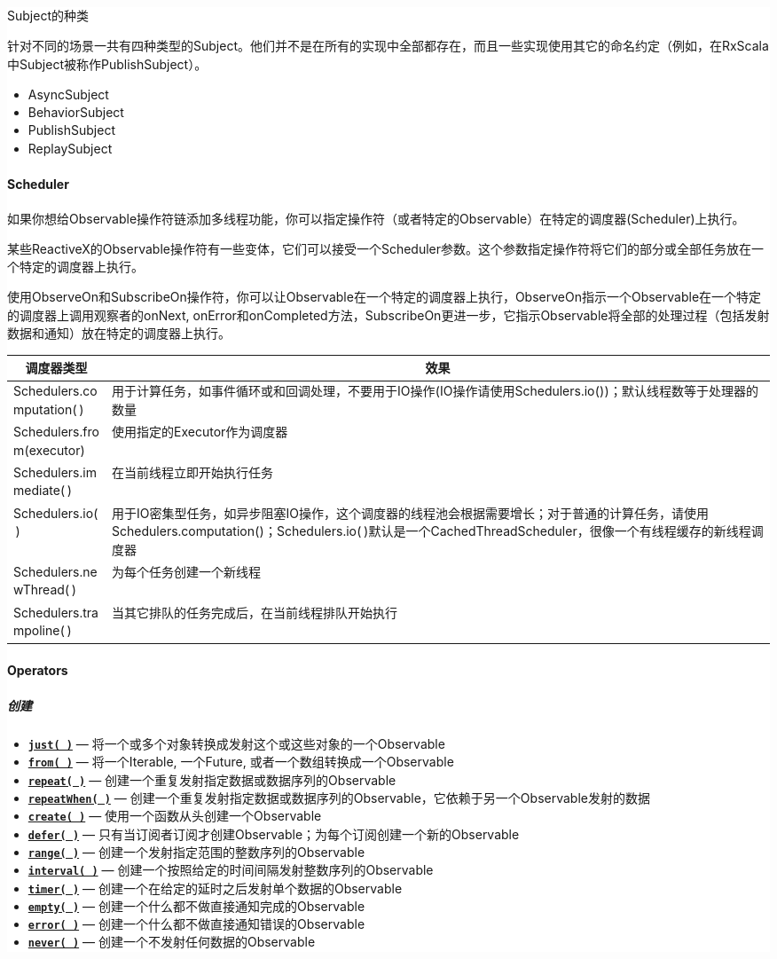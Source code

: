 

Subject的种类

针对不同的场景一共有四种类型的Subject。他们并不是在所有的实现中全部都存在，而且一些实现使用其它的命名约定（例如，在RxScala中Subject被称作PublishSubject）。



- AsyncSubject
- BehaviorSubject
- PublishSubject
- ReplaySubject



#### Scheduler

如果你想给Observable操作符链添加多线程功能，你可以指定操作符（或者特定的Observable）在特定的调度器(Scheduler)上执行。

某些ReactiveX的Observable操作符有一些变体，它们可以接受一个Scheduler参数。这个参数指定操作符将它们的部分或全部任务放在一个特定的调度器上执行。

使用ObserveOn和SubscribeOn操作符，你可以让Observable在一个特定的调度器上执行，ObserveOn指示一个Observable在一个特定的调度器上调用观察者的onNext, onError和onCompleted方法，SubscribeOn更进一步，它指示Observable将全部的处理过程（包括发射数据和通知）放在特定的调度器上执行。



| 调度器类型                | 效果                                                         |
| ------------------------- | ------------------------------------------------------------ |
| Schedulers.computation( ) | 用于计算任务，如事件循环或和回调处理，不要用于IO操作(IO操作请使用Schedulers.io())；默认线程数等于处理器的数量 |
| Schedulers.from(executor) | 使用指定的Executor作为调度器                                 |
| Schedulers.immediate( )   | 在当前线程立即开始执行任务                                   |
| Schedulers.io( )          | 用于IO密集型任务，如异步阻塞IO操作，这个调度器的线程池会根据需要增长；对于普通的计算任务，请使用Schedulers.computation()；Schedulers.io( )默认是一个CachedThreadScheduler，很像一个有线程缓存的新线程调度器 |
| Schedulers.newThread( )   | 为每个任务创建一个新线程                                     |
| Schedulers.trampoline( )  | 当其它排队的任务完成后，在当前线程排队开始执行               |



#### Operators

##### 创建

- [**`just( )`**](http://uprogrammer.cn/rxjava_cn/operators/Just.html) — 将一个或多个对象转换成发射这个或这些对象的一个Observable
- [**`from( )`**](http://uprogrammer.cn/rxjava_cn/operators/From.html) — 将一个Iterable, 一个Future, 或者一个数组转换成一个Observable
- [**`repeat( )`**](http://uprogrammer.cn/rxjava_cn/operators/Repeat.html) — 创建一个重复发射指定数据或数据序列的Observable
- [**`repeatWhen( )`**](http://uprogrammer.cn/rxjava_cn/operators/Repeat.html) — 创建一个重复发射指定数据或数据序列的Observable，它依赖于另一个Observable发射的数据
- [**`create( )`**](http://uprogrammer.cn/rxjava_cn/operators/Create.html) — 使用一个函数从头创建一个Observable
- [**`defer( )`**](http://uprogrammer.cn/rxjava_cn/operators/Defer.html) — 只有当订阅者订阅才创建Observable；为每个订阅创建一个新的Observable
- [**`range( )`**](http://uprogrammer.cn/rxjava_cn/operators/Range.html) — 创建一个发射指定范围的整数序列的Observable
- [**`interval( )`**](http://uprogrammer.cn/rxjava_cn/operators/Interval.html) — 创建一个按照给定的时间间隔发射整数序列的Observable
- [**`timer( )`**](http://uprogrammer.cn/rxjava_cn/operators/Timer.html) — 创建一个在给定的延时之后发射单个数据的Observable
- [**`empty( )`**](http://uprogrammer.cn/rxjava_cn/operators/Empty.html) — 创建一个什么都不做直接通知完成的Observable
- [**`error( )`**](http://uprogrammer.cn/rxjava_cn/operators/Empty.html) — 创建一个什么都不做直接通知错误的Observable
- [**`never( )`**](http://uprogrammer.cn/rxjava_cn/operators/Empty.html) — 创建一个不发射任何数据的Observable
